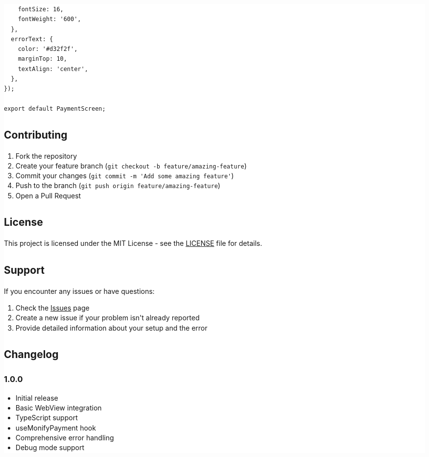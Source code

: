 ```tsx
    fontSize: 16,
    fontWeight: '600',
  },
  errorText: {
    color: '#d32f2f',
    marginTop: 10,
    textAlign: 'center',
  },
});

export default PaymentScreen;
```

## Contributing

1. Fork the repository
2. Create your feature branch (`git checkout -b feature/amazing-feature`)
3. Commit your changes (`git commit -m 'Add some amazing feature'`)
4. Push to the branch (`git push origin feature/amazing-feature`)
5. Open a Pull Request

## License

This project is licensed under the MIT License - see the [LICENSE](LICENSE) file for details.

## Support

If you encounter any issues or have questions:

1. Check the [Issues](https://github.com/yourusername/monify-react-native/issues) page
2. Create a new issue if your problem isn't already reported
3. Provide detailed information about your setup and the error

## Changelog

### 1.0.0

- Initial release
- Basic WebView integration
- TypeScript support
- useMonifyPayment hook
- Comprehensive error handling
- Debug mode support
